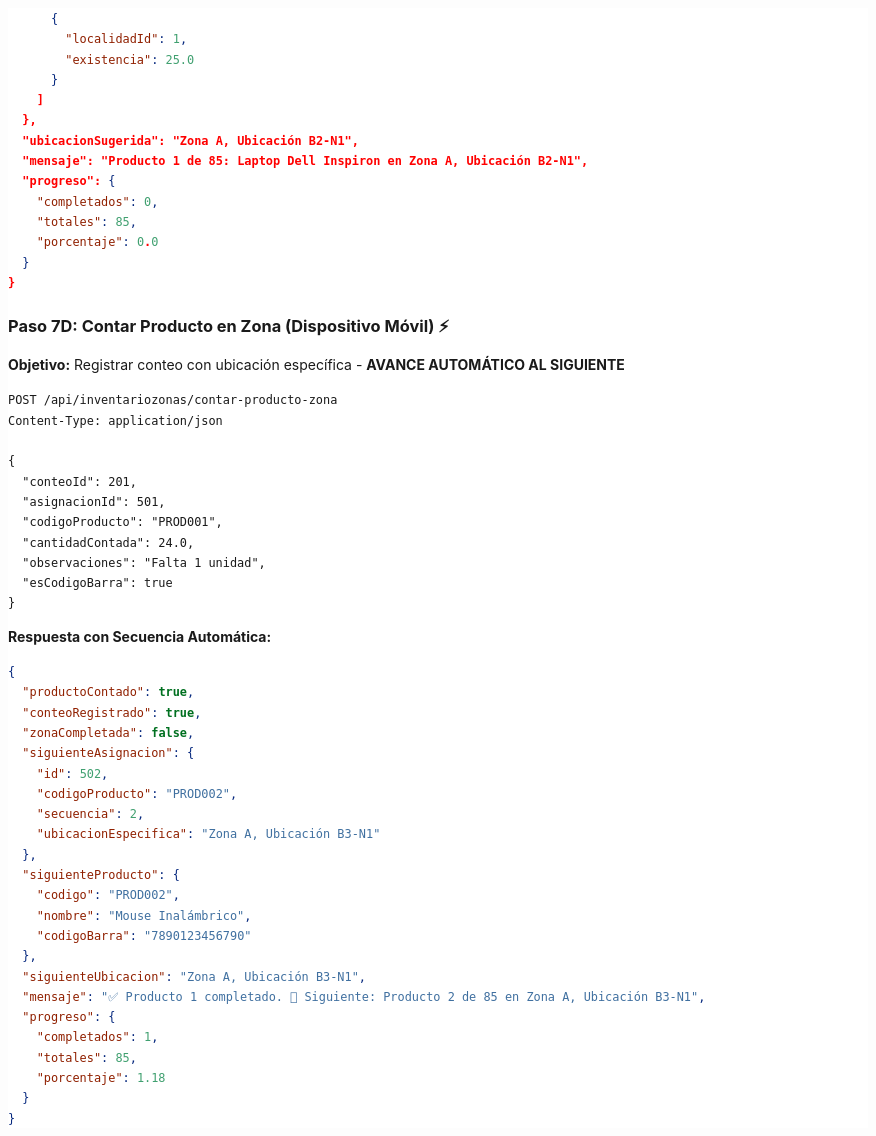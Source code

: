```json
      {
        "localidadId": 1,
        "existencia": 25.0
      }
    ]
  },
  "ubicacionSugerida": "Zona A, Ubicación B2-N1",
  "mensaje": "Producto 1 de 85: Laptop Dell Inspiron en Zona A, Ubicación B2-N1",
  "progreso": {
    "completados": 0,
    "totales": 85,
    "porcentaje": 0.0
  }
}
```

### Paso 7D: Contar Producto en Zona (Dispositivo Móvil) ⚡

**Objetivo:** Registrar conteo con ubicación específica - **AVANCE AUTOMÁTICO AL SIGUIENTE**

```http
POST /api/inventariozonas/contar-producto-zona
Content-Type: application/json

{
  "conteoId": 201,
  "asignacionId": 501,
  "codigoProducto": "PROD001",
  "cantidadContada": 24.0,
  "observaciones": "Falta 1 unidad",
  "esCodigoBarra": true
}
```

**Respuesta con Secuencia Automática:**

```json
{
  "productoContado": true,
  "conteoRegistrado": true,
  "zonaCompletada": false,
  "siguienteAsignacion": {
    "id": 502,
    "codigoProducto": "PROD002",
    "secuencia": 2,
    "ubicacionEspecifica": "Zona A, Ubicación B3-N1"
  },
  "siguienteProducto": {
    "codigo": "PROD002",
    "nombre": "Mouse Inalámbrico",
    "codigoBarra": "7890123456790"
  },
  "siguienteUbicacion": "Zona A, Ubicación B3-N1",
  "mensaje": "✅ Producto 1 completado. 📍 Siguiente: Producto 2 de 85 en Zona A, Ubicación B3-N1",
  "progreso": {
    "completados": 1,
    "totales": 85,
    "porcentaje": 1.18
  }
}
```
